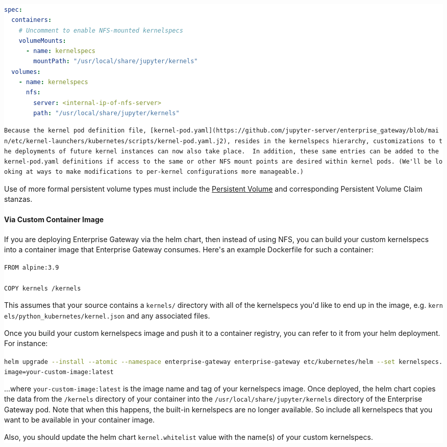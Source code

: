 ```yaml
spec:
  containers:
    # Uncomment to enable NFS-mounted kernelspecs
    volumeMounts:
      - name: kernelspecs
        mountPath: "/usr/local/share/jupyter/kernels"
  volumes:
    - name: kernelspecs
      nfs:
        server: <internal-ip-of-nfs-server>
        path: "/usr/local/share/jupyter/kernels"
```

```{tip}
Because the kernel pod definition file, [kernel-pod.yaml](https://github.com/jupyter-server/enterprise_gateway/blob/main/etc/kernel-launchers/kubernetes/scripts/kernel-pod.yaml.j2), resides in the kernelspecs hierarchy, customizations to the deployments of future kernel instances can now also take place.  In addition, these same entries can be added to the kernel-pod.yaml definitions if access to the same or other NFS mount points are desired within kernel pods. (We'll be looking at ways to make modifications to per-kernel configurations more manageable.)
```

Use of more formal persistent volume types must include the [Persistent Volume](https://kubernetes.io/docs/concepts/storage/persistent-volumes) and corresponding Persistent Volume Claim stanzas.

#### Via Custom Container Image

If you are deploying Enterprise Gateway via the helm chart, then instead of using NFS, you can build your custom kernelspecs into a container image that Enterprise Gateway consumes. Here's an example Dockerfile for such a container:

```
FROM alpine:3.9

COPY kernels /kernels
```

This assumes that your source contains a `kernels/` directory with all of the kernelspecs you'd like to end up in the image, e.g. `kernels/python_kubernetes/kernel.json` and any associated files.

Once you build your custom kernelspecs image and push it to a container registry, you can refer to it from your helm deployment. For instance:

```bash
helm upgrade --install --atomic --namespace enterprise-gateway enterprise-gateway etc/kubernetes/helm --set kernelspecs.image=your-custom-image:latest
```

...where `your-custom-image:latest` is the image name and tag of your kernelspecs image. Once deployed, the helm chart copies the data from the `/kernels` directory of your container into the `/usr/local/share/jupyter/kernels` directory of the Enterprise Gateway pod. Note that when this happens, the built-in kernelspecs are no longer available. So include all kernelspecs that you want to be available in your container image.

Also, you should update the helm chart `kernel.whitelist` value with the name(s) of your custom kernelspecs.
